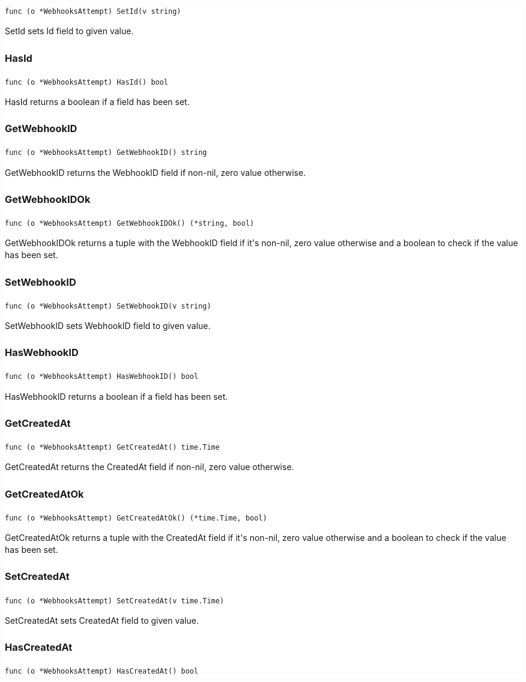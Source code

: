 `func (o *WebhooksAttempt) SetId(v string)`

SetId sets Id field to given value.

### HasId

`func (o *WebhooksAttempt) HasId() bool`

HasId returns a boolean if a field has been set.

### GetWebhookID

`func (o *WebhooksAttempt) GetWebhookID() string`

GetWebhookID returns the WebhookID field if non-nil, zero value otherwise.

### GetWebhookIDOk

`func (o *WebhooksAttempt) GetWebhookIDOk() (*string, bool)`

GetWebhookIDOk returns a tuple with the WebhookID field if it's non-nil, zero value otherwise
and a boolean to check if the value has been set.

### SetWebhookID

`func (o *WebhooksAttempt) SetWebhookID(v string)`

SetWebhookID sets WebhookID field to given value.

### HasWebhookID

`func (o *WebhooksAttempt) HasWebhookID() bool`

HasWebhookID returns a boolean if a field has been set.

### GetCreatedAt

`func (o *WebhooksAttempt) GetCreatedAt() time.Time`

GetCreatedAt returns the CreatedAt field if non-nil, zero value otherwise.

### GetCreatedAtOk

`func (o *WebhooksAttempt) GetCreatedAtOk() (*time.Time, bool)`

GetCreatedAtOk returns a tuple with the CreatedAt field if it's non-nil, zero value otherwise
and a boolean to check if the value has been set.

### SetCreatedAt

`func (o *WebhooksAttempt) SetCreatedAt(v time.Time)`

SetCreatedAt sets CreatedAt field to given value.

### HasCreatedAt

`func (o *WebhooksAttempt) HasCreatedAt() bool`
